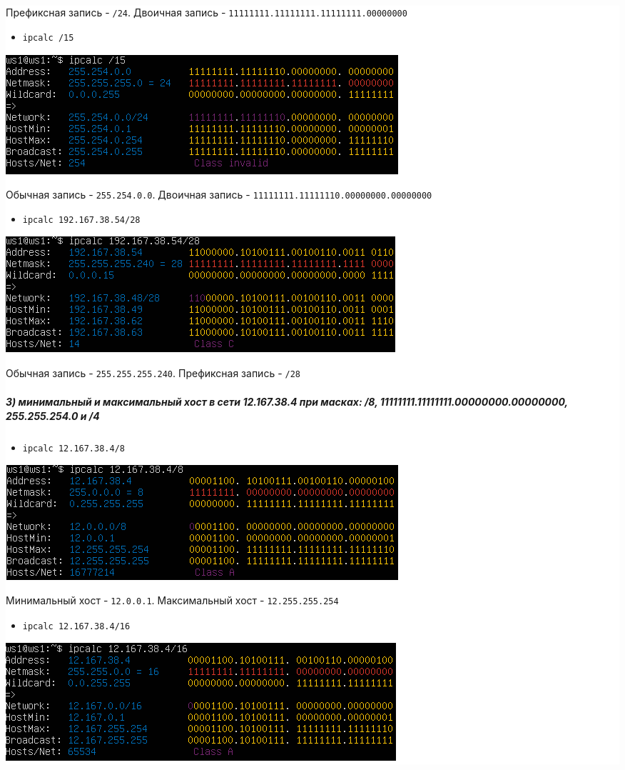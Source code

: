 Префиксная запись - `/24`. Двоичная запись - `11111111.11111111.11111111.00000000`

- `ipcalc /15`

![ipcalc /15](image-2.png)

Обычная запись - `255.254.0.0`. Двоичная запись - `11111111.11111110.00000000.00000000`

- `ipcalc 192.167.38.54/28`

![ipcalc 192.167.38.54/28](image-3.png)

Обычная запись - `255.255.255.240`. Префиксная запись - `/28`

##### 3) минимальный и максимальный хост в сети *12.167.38.4* при масках: */8*, *11111111.11111111.00000000.00000000*, *255.255.254.0* и */4*

- `ipcalc 12.167.38.4/8`

![ipcalc 12.167.38.4/8](image-4.png)

Минимальный хост - `12.0.0.1`. Максимальный хост - `12.255.255.254`

- `ipcalc 12.167.38.4/16`

![ipcalc 12.167.38.4/16](image-5.png)
